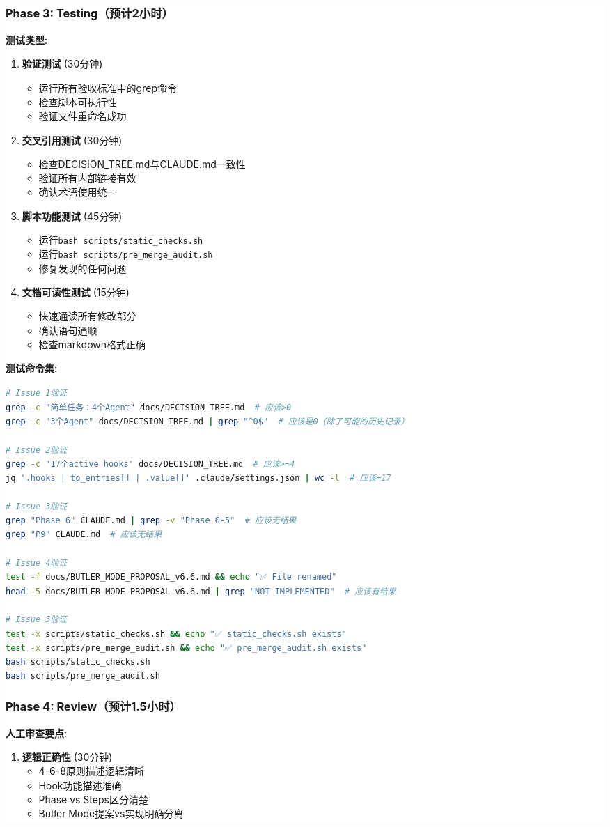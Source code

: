 ### Phase 3: Testing（预计2小时）
**测试类型**:
1. **验证测试** (30分钟)
   - 运行所有验收标准中的grep命令
   - 检查脚本可执行性
   - 验证文件重命名成功

2. **交叉引用测试** (30分钟)
   - 检查DECISION_TREE.md与CLAUDE.md一致性
   - 验证所有内部链接有效
   - 确认术语使用统一

3. **脚本功能测试** (45分钟)
   - 运行`bash scripts/static_checks.sh`
   - 运行`bash scripts/pre_merge_audit.sh`
   - 修复发现的任何问题

4. **文档可读性测试** (15分钟)
   - 快速通读所有修改部分
   - 确认语句通顺
   - 检查markdown格式正确

**测试命令集**:
```bash
# Issue 1验证
grep -c "简单任务：4个Agent" docs/DECISION_TREE.md  # 应该>0
grep -c "3个Agent" docs/DECISION_TREE.md | grep "^0$"  # 应该是0（除了可能的历史记录）

# Issue 2验证
grep -c "17个active hooks" docs/DECISION_TREE.md  # 应该>=4
jq '.hooks | to_entries[] | .value[]' .claude/settings.json | wc -l  # 应该=17

# Issue 3验证
grep "Phase 6" CLAUDE.md | grep -v "Phase 0-5"  # 应该无结果
grep "P9" CLAUDE.md  # 应该无结果

# Issue 4验证
test -f docs/BUTLER_MODE_PROPOSAL_v6.6.md && echo "✅ File renamed"
head -5 docs/BUTLER_MODE_PROPOSAL_v6.6.md | grep "NOT IMPLEMENTED"  # 应该有结果

# Issue 5验证
test -x scripts/static_checks.sh && echo "✅ static_checks.sh exists"
test -x scripts/pre_merge_audit.sh && echo "✅ pre_merge_audit.sh exists"
bash scripts/static_checks.sh
bash scripts/pre_merge_audit.sh
```

### Phase 4: Review（预计1.5小时）
**人工审查要点**:
1. **逻辑正确性** (30分钟)
   - 4-6-8原则描述逻辑清晰
   - Hook功能描述准确
   - Phase vs Steps区分清楚
   - Butler Mode提案vs实现明确分离
